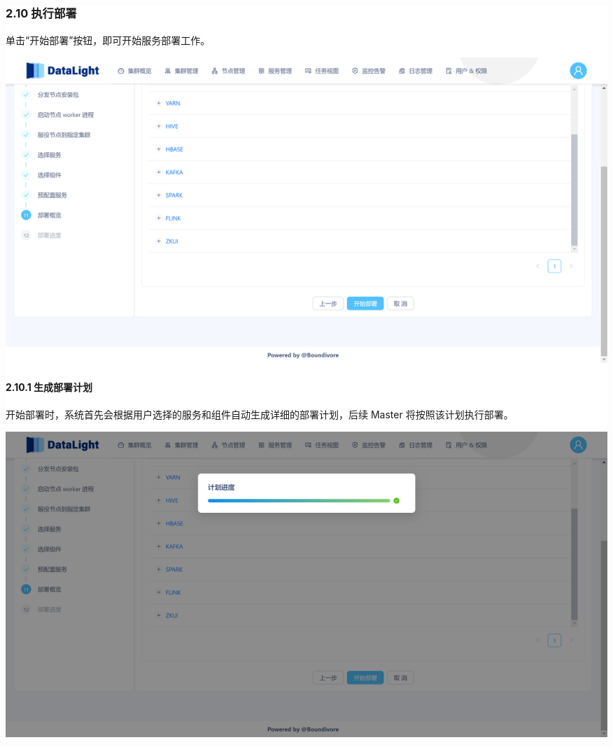 ### 2.10 执行部署

单击“开始部署”按钮，即可开始服务部署工作。

![部署概览3](assets/部署概览3.png)

#### 2.10.1 生成部署计划

开始部署时，系统首先会根据用户选择的服务和组件自动生成详细的部署计划，后续 Master 将按照该计划执行部署。

![生成部署计划](assets/生成部署计划.png)
